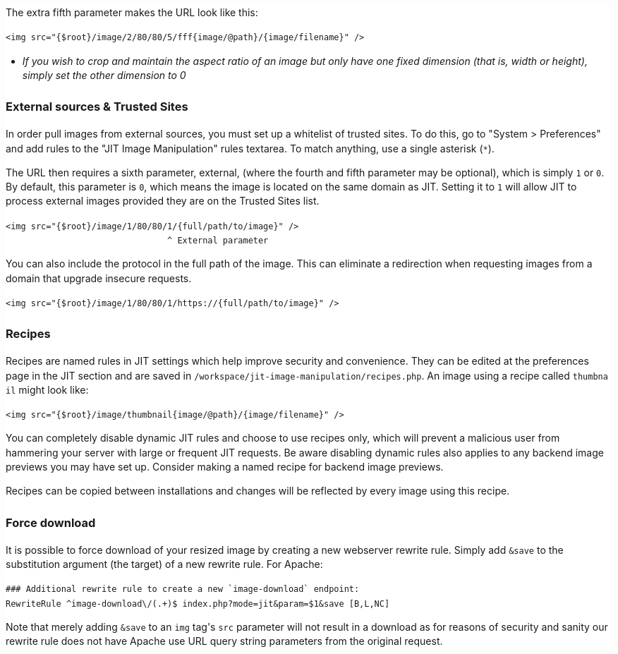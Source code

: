 The extra fifth parameter makes the URL look like this:

	<img src="{$root}/image/2/80/80/5/fff{image/@path}/{image/filename}" />

- *If you wish to crop and maintain the aspect ratio of an image but only have one fixed dimension (that is, width or height), simply set the other dimension to 0*

### External sources & Trusted Sites

In order pull images from external sources, you must set up a whitelist of trusted sites. To do this, go to "System > Preferences" and add rules to the "JIT Image Manipulation" rules textarea. To match anything, use a single asterisk (`*`).

The URL then requires a sixth parameter, external, (where the fourth and fifth parameter may be optional), which is simply `1` or `0`. By default, this parameter is `0`, which means the image is located on the same domain as JIT. Setting it to `1` will allow JIT to process external images provided they are on the Trusted Sites list.

	<img src="{$root}/image/1/80/80/1/{full/path/to/image}" />
	                                ^ External parameter

You can also include the protocol in the full path of the image. This can eliminate a redirection when requesting images from a domain that upgrade insecure requests.

	<img src="{$root}/image/1/80/80/1/https://{full/path/to/image}" />

### Recipes

Recipes are named rules in JIT settings which help improve security and convenience. They can be edited at the preferences page in the JIT section and are saved in `/workspace/jit-image-manipulation/recipes.php`. An image using a recipe called `thumbnail` might look like:

	<img src="{$root}/image/thumbnail{image/@path}/{image/filename}" />

You can completely disable dynamic JIT rules and choose to use recipes only, which will prevent a malicious user from hammering your server with large or frequent JIT requests. Be aware disabling dynamic rules also applies to any backend image previews you may have set up. Consider making a named recipe for backend image previews.

Recipes can be copied between installations and changes will be reflected by every image using this recipe.

### Force download

It is possible to force download of your resized image by creating a new webserver rewrite rule.
Simply add `&save` to the substitution argument (the target) of a new rewrite rule. For Apache:

	### Additional rewrite rule to create a new `image-download` endpoint:
	RewriteRule ^image-download\/(.+)$ index.php?mode=jit&param=$1&save [B,L,NC]

Note that merely adding `&save` to an `img` tag's `src` parameter will not result in a download as for reasons of security and sanity our rewrite rule does not have Apache use URL query string parameters from the original request.
